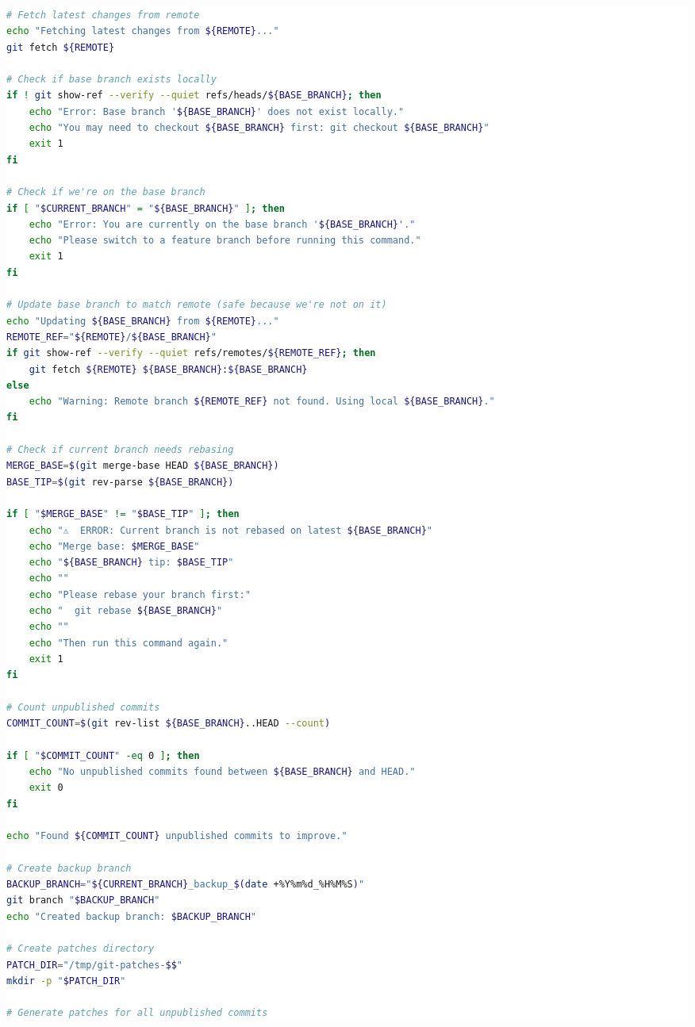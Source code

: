 ```bash
# Fetch latest changes from remote
echo "Fetching latest changes from ${REMOTE}..."
git fetch ${REMOTE}

# Check if base branch exists locally
if ! git show-ref --verify --quiet refs/heads/${BASE_BRANCH}; then
    echo "Error: Base branch '${BASE_BRANCH}' does not exist locally."
    echo "You may need to checkout ${BASE_BRANCH} first: git checkout ${BASE_BRANCH}"
    exit 1
fi

# Check if we're on the base branch
if [ "$CURRENT_BRANCH" = "${BASE_BRANCH}" ]; then
    echo "Error: You are currently on the base branch '${BASE_BRANCH}'."
    echo "Please switch to a feature branch before running this command."
    exit 1
fi

# Update base branch to match remote (safe because we're not on it)
echo "Updating ${BASE_BRANCH} from ${REMOTE}..."
REMOTE_REF="${REMOTE}/${BASE_BRANCH}"
if git show-ref --verify --quiet refs/remotes/${REMOTE_REF}; then
    git fetch ${REMOTE} ${BASE_BRANCH}:${BASE_BRANCH}
else
    echo "Warning: Remote branch ${REMOTE_REF} not found. Using local ${BASE_BRANCH}."
fi

# Check if current branch needs rebasing
MERGE_BASE=$(git merge-base HEAD ${BASE_BRANCH})
BASE_TIP=$(git rev-parse ${BASE_BRANCH})

if [ "$MERGE_BASE" != "$BASE_TIP" ]; then
    echo "⚠️  ERROR: Current branch is not rebased on latest ${BASE_BRANCH}"
    echo "Merge base: $MERGE_BASE"
    echo "${BASE_BRANCH} tip: $BASE_TIP"
    echo ""
    echo "Please rebase your branch first:"
    echo "  git rebase ${BASE_BRANCH}"
    echo ""
    echo "Then run this command again."
    exit 1
fi

# Count unpublished commits
COMMIT_COUNT=$(git rev-list ${BASE_BRANCH}..HEAD --count)

if [ "$COMMIT_COUNT" -eq 0 ]; then
    echo "No unpublished commits found between ${BASE_BRANCH} and HEAD."
    exit 0
fi

echo "Found ${COMMIT_COUNT} unpublished commits to improve."

# Create backup branch
BACKUP_BRANCH="${CURRENT_BRANCH}_backup_$(date +%Y%m%d_%H%M%S)"
git branch "$BACKUP_BRANCH"
echo "Created backup branch: $BACKUP_BRANCH"

# Create patches directory
PATCH_DIR="/tmp/git-patches-$$"
mkdir -p "$PATCH_DIR"

# Generate patches for all unpublished commits
```